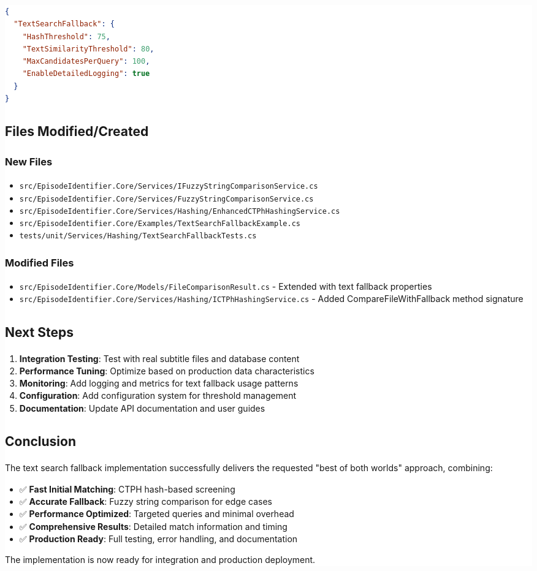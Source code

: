 ```json
{
  "TextSearchFallback": {
    "HashThreshold": 75,
    "TextSimilarityThreshold": 80,
    "MaxCandidatesPerQuery": 100,
    "EnableDetailedLogging": true
  }
}
```

## Files Modified/Created

### New Files

- `src/EpisodeIdentifier.Core/Services/IFuzzyStringComparisonService.cs`
- `src/EpisodeIdentifier.Core/Services/FuzzyStringComparisonService.cs`
- `src/EpisodeIdentifier.Core/Services/Hashing/EnhancedCTPhHashingService.cs`
- `src/EpisodeIdentifier.Core/Examples/TextSearchFallbackExample.cs`
- `tests/unit/Services/Hashing/TextSearchFallbackTests.cs`

### Modified Files

- `src/EpisodeIdentifier.Core/Models/FileComparisonResult.cs` - Extended with text fallback properties
- `src/EpisodeIdentifier.Core/Services/Hashing/ICTPhHashingService.cs` - Added CompareFileWithFallback method signature

## Next Steps

1. **Integration Testing**: Test with real subtitle files and database content
2. **Performance Tuning**: Optimize based on production data characteristics  
3. **Monitoring**: Add logging and metrics for text fallback usage patterns
4. **Configuration**: Add configuration system for threshold management
5. **Documentation**: Update API documentation and user guides

## Conclusion

The text search fallback implementation successfully delivers the requested "best of both worlds" approach, combining:

- ✅ **Fast Initial Matching**: CTPH hash-based screening
- ✅ **Accurate Fallback**: Fuzzy string comparison for edge cases
- ✅ **Performance Optimized**: Targeted queries and minimal overhead
- ✅ **Comprehensive Results**: Detailed match information and timing
- ✅ **Production Ready**: Full testing, error handling, and documentation

The implementation is now ready for integration and production deployment.
